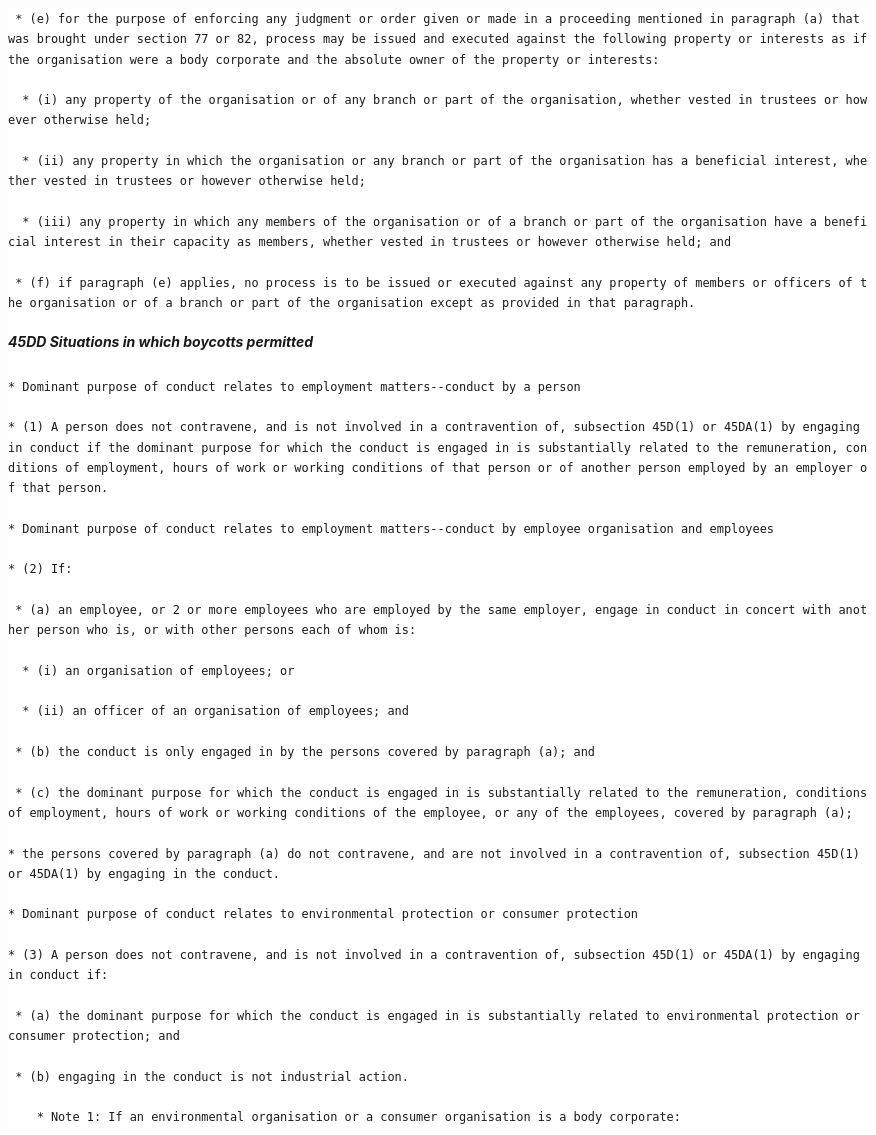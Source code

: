      * (e) for the purpose of enforcing any judgment or order given or made in a proceeding mentioned in paragraph (a) that was brought under section 77 or 82, process may be issued and executed against the following property or interests as if the organisation were a body corporate and the absolute owner of the property or interests:

      * (i) any property of the organisation or of any branch or part of the organisation, whether vested in trustees or however otherwise held;

      * (ii) any property in which the organisation or any branch or part of the organisation has a beneficial interest, whether vested in trustees or however otherwise held;

      * (iii) any property in which any members of the organisation or of a branch or part of the organisation have a beneficial interest in their capacity as members, whether vested in trustees or however otherwise held; and

     * (f) if paragraph (e) applies, no process is to be issued or executed against any property of members or officers of the organisation or of a branch or part of the organisation except as provided in that paragraph.

##### 45DD  Situations in which boycotts permitted

    * Dominant purpose of conduct relates to employment matters--conduct by a person

    * (1) A person does not contravene, and is not involved in a contravention of, subsection 45D(1) or 45DA(1) by engaging in conduct if the dominant purpose for which the conduct is engaged in is substantially related to the remuneration, conditions of employment, hours of work or working conditions of that person or of another person employed by an employer of that person.

    * Dominant purpose of conduct relates to employment matters--conduct by employee organisation and employees

    * (2) If:

     * (a) an employee, or 2 or more employees who are employed by the same employer, engage in conduct in concert with another person who is, or with other persons each of whom is:

      * (i) an organisation of employees; or

      * (ii) an officer of an organisation of employees; and

     * (b) the conduct is only engaged in by the persons covered by paragraph (a); and

     * (c) the dominant purpose for which the conduct is engaged in is substantially related to the remuneration, conditions of employment, hours of work or working conditions of the employee, or any of the employees, covered by paragraph (a);

    * the persons covered by paragraph (a) do not contravene, and are not involved in a contravention of, subsection 45D(1) or 45DA(1) by engaging in the conduct.

    * Dominant purpose of conduct relates to environmental protection or consumer protection

    * (3) A person does not contravene, and is not involved in a contravention of, subsection 45D(1) or 45DA(1) by engaging in conduct if:

     * (a) the dominant purpose for which the conduct is engaged in is substantially related to environmental protection or consumer protection; and

     * (b) engaging in the conduct is not industrial action.

        * Note 1: If an environmental organisation or a consumer organisation is a body corporate:
